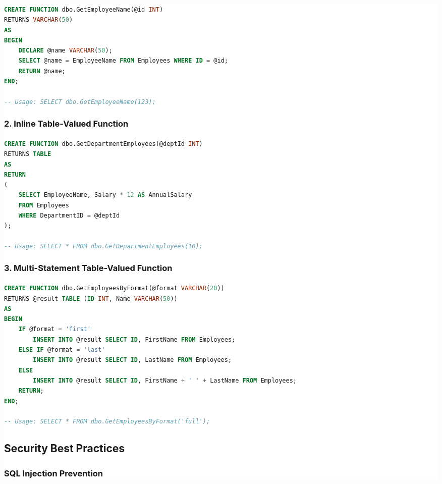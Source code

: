```sql
CREATE FUNCTION dbo.GetEmployeeName(@id INT)
RETURNS VARCHAR(50)
AS
BEGIN
    DECLARE @name VARCHAR(50);
    SELECT @name = EmployeeName FROM Employees WHERE ID = @id;
    RETURN @name;
END;

-- Usage: SELECT dbo.GetEmployeeName(123);
```

### 2. Inline Table-Valued Function

```sql
CREATE FUNCTION dbo.GetDepartmentEmployees(@deptId INT)
RETURNS TABLE
AS
RETURN
(
    SELECT EmployeeName, Salary * 12 AS AnnualSalary
    FROM Employees
    WHERE DepartmentID = @deptId
);

-- Usage: SELECT * FROM dbo.GetDepartmentEmployees(10);
```

### 3. Multi-Statement Table-Valued Function

```sql
CREATE FUNCTION dbo.GetEmployeesByFormat(@format VARCHAR(20))
RETURNS @result TABLE (ID INT, Name VARCHAR(50))
AS
BEGIN
    IF @format = 'first'
        INSERT INTO @result SELECT ID, FirstName FROM Employees;
    ELSE IF @format = 'last'
        INSERT INTO @result SELECT ID, LastName FROM Employees;
    ELSE
        INSERT INTO @result SELECT ID, FirstName + ' ' + LastName FROM Employees;
    RETURN;
END;

-- Usage: SELECT * FROM dbo.GetEmployeesByFormat('full');
```

## Security Best Practices

### SQL Injection Prevention
